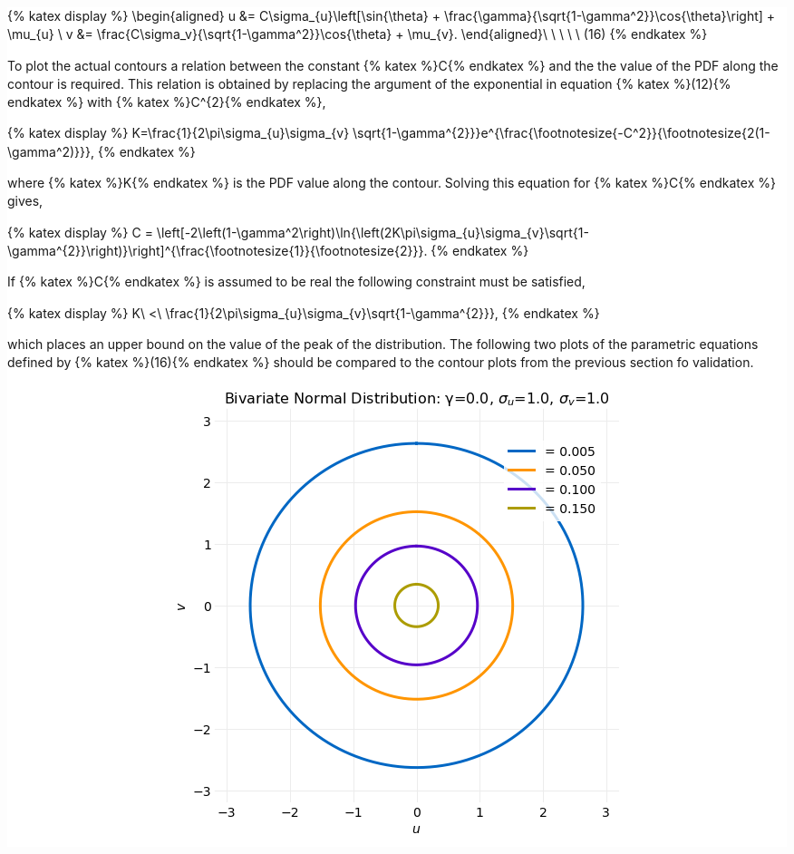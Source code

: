 {% katex display %}
\begin{aligned}
u &= C\sigma_{u}\left[\sin{\theta} + \frac{\gamma}{\sqrt{1-\gamma^2}}\cos{\theta}\right] + \mu_{u} \\
v &= \frac{C\sigma_v}{\sqrt{1-\gamma^2}}\cos{\theta} + \mu_{v}.
\end{aligned}\ \ \ \ \ (16)
{% endkatex %}

To plot the actual contours a relation between the constant {% katex %}C{% endkatex %} and the the value of the
PDF along the contour is required. This relation is obtained by replacing the argument of the exponential
in equation {% katex %}(12){% endkatex %} with {% katex %}C^{2}{% endkatex %},

{% katex display %}
K=\frac{1}{2\pi\sigma_{u}\sigma_{v} \sqrt{1-\gamma^{2}}}e^{\frac{\footnotesize{-C^2}}{\footnotesize{2(1-\gamma^2)}}},
{% endkatex %}

where {% katex %}K{% endkatex %} is the PDF value along the contour. Solving this equation for
{% katex %}C{% endkatex %} gives,

{% katex display %}
C = \left[-2\left(1-\gamma^2\right)\ln{\left(2K\pi\sigma_{u}\sigma_{v}\sqrt{1-\gamma^{2}}\right)}\right]^{\frac{\footnotesize{1}}{\footnotesize{2}}}.
{% endkatex %}

If {% katex %}C{% endkatex %} is assumed to be real the following constraint must be satisfied,

{% katex display %}
K\ <\ \frac{1}{2\pi\sigma_{u}\sigma_{v}\sqrt{1-\gamma^{2}}},
{% endkatex %}

which places an upper bound on the value of the peak of the distribution. The following two plots of the
parametric equations defined by {% katex %}(16){% endkatex %} should be compared to the contour plots
from the previous section fo validation.

<div style="text-align:center;">
  <img class="post-image" src="/assets/posts/bivariate_normal_distribution/bivariate_pdf_parameterized_contour_correlation_0.0.png">